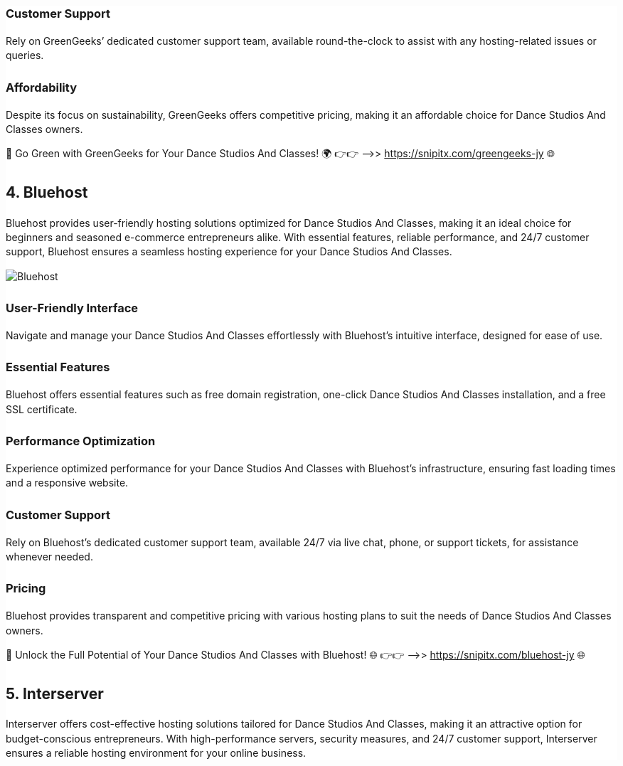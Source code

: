 ### Customer Support
Rely on GreenGeeks’ dedicated customer support team, available round-the-clock to assist with any hosting-related issues or queries.

### Affordability
Despite its focus on sustainability, GreenGeeks offers competitive pricing, making it an affordable choice for Dance Studios And Classes owners.

🌿 Go Green with GreenGeeks for Your Dance Studios And Classes! 🌍
👉👉 -->> https://snipitx.com/greengeeks-jy 🌐

## 4. Bluehost

Bluehost provides user-friendly hosting solutions optimized for Dance Studios And Classes, making it an ideal choice for beginners and seasoned e-commerce entrepreneurs alike. With essential features, reliable performance, and 24/7 customer support, Bluehost ensures a seamless hosting experience for your Dance Studios And Classes.

![Bluehost](https://i.imgur.com/PasFF9E.jpeg "Bluehost Hosting")

### User-Friendly Interface
Navigate and manage your Dance Studios And Classes effortlessly with Bluehost’s intuitive interface, designed for ease of use.

### Essential Features
Bluehost offers essential features such as free domain registration, one-click Dance Studios And Classes installation, and a free SSL certificate.

### Performance Optimization
Experience optimized performance for your Dance Studios And Classes with Bluehost’s infrastructure, ensuring fast loading times and a responsive website.

### Customer Support
Rely on Bluehost’s dedicated customer support team, available 24/7 via live chat, phone, or support tickets, for assistance whenever needed.

### Pricing
Bluehost provides transparent and competitive pricing with various hosting plans to suit the needs of Dance Studios And Classes owners.

🚀 Unlock the Full Potential of Your Dance Studios And Classes with Bluehost! 🌐
👉👉 -->> https://snipitx.com/bluehost-jy 🌐

## 5. Interserver

Interserver offers cost-effective hosting solutions tailored for Dance Studios And Classes, making it an attractive option for budget-conscious entrepreneurs. With high-performance servers, security measures, and 24/7 customer support, Interserver ensures a reliable hosting environment for your online business.
